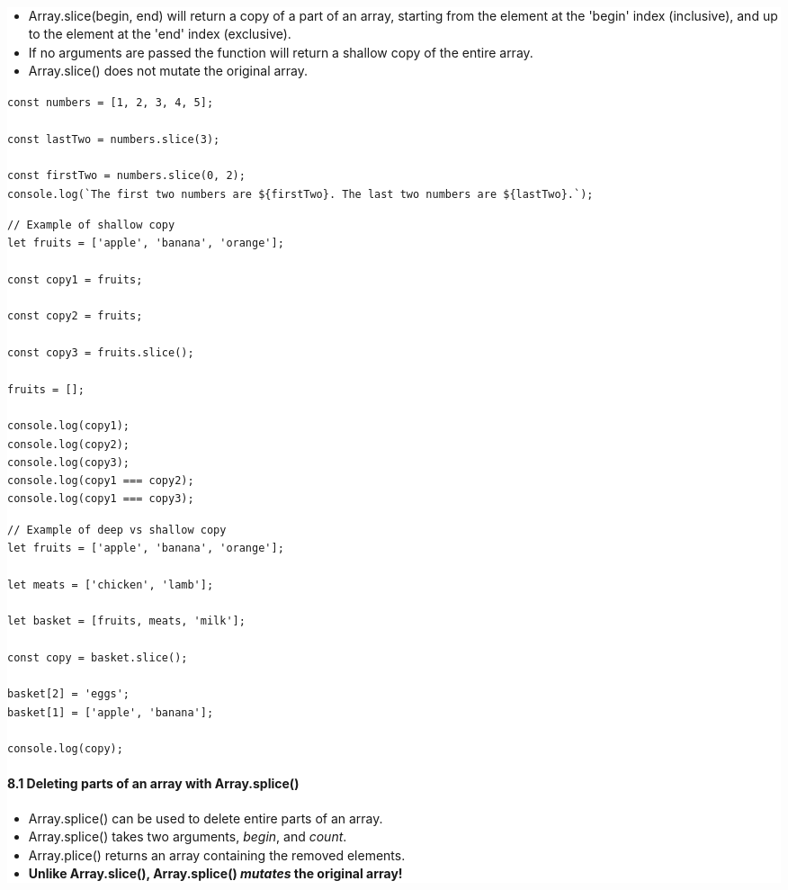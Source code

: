 - Array.slice(begin, end) will return a copy of a part of an array, starting from the element at the 'begin' index (inclusive), and up to the element at the 'end' index (exclusive).
- If no arguments are passed the function will return a shallow copy of the entire array.
- Array.slice() does not mutate the original array.

```javascript; runnable
const numbers = [1, 2, 3, 4, 5];

const lastTwo = numbers.slice(3);

const firstTwo = numbers.slice(0, 2);
console.log(`The first two numbers are ${firstTwo}. The last two numbers are ${lastTwo}.`);
```

```javascript; runnable
// Example of shallow copy
let fruits = ['apple', 'banana', 'orange'];

const copy1 = fruits;

const copy2 = fruits;

const copy3 = fruits.slice();

fruits = [];

console.log(copy1);
console.log(copy2);
console.log(copy3);
console.log(copy1 === copy2);
console.log(copy1 === copy3);
```

```javascript; runnable
// Example of deep vs shallow copy
let fruits = ['apple', 'banana', 'orange'];

let meats = ['chicken', 'lamb'];

let basket = [fruits, meats, 'milk'];

const copy = basket.slice();

basket[2] = 'eggs';
basket[1] = ['apple', 'banana'];

console.log(copy);
```

#### 8.1 Deleting parts of an array with Array.splice()

- Array.splice() can be used to delete entire parts of an array.
- Array.splice() takes two arguments, _begin_, and _count_.
- Array.plice() returns an array containing the removed elements.
- **Unlike Array.slice(), Array.splice() _mutates_ the original array!**
